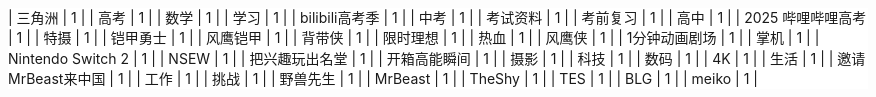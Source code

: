 | 三角洲 | 1 |
| 高考 | 1 |
| 数学 | 1 |
| 学习 | 1 |
| bilibili高考季 | 1 |
| 中考 | 1 |
| 考试资料 | 1 |
| 考前复习 | 1 |
| 高中 | 1 |
| 2025 哔哩哔哩高考 | 1 |
| 特摄 | 1 |
| 铠甲勇士 | 1 |
| 风鹰铠甲 | 1 |
| 背带侠 | 1 |
| 限时理想 | 1 |
| 热血 | 1 |
| 风鹰侠 | 1 |
| 1分钟动画剧场 | 1 |
| 掌机 | 1 |
| Nintendo Switch 2 | 1 |
| NSEW | 1 |
| 把兴趣玩出名堂 | 1 |
| 开箱高能瞬间 | 1 |
| 摄影 | 1 |
| 科技 | 1 |
| 数码 | 1 |
| 4K | 1 |
| 生活 | 1 |
| 邀请MrBeast来中国 | 1 |
| 工作 | 1 |
| 挑战 | 1 |
| 野兽先生 | 1 |
| MrBeast | 1 |
| TheShy | 1 |
| TES | 1 |
| BLG | 1 |
| meiko | 1 |
